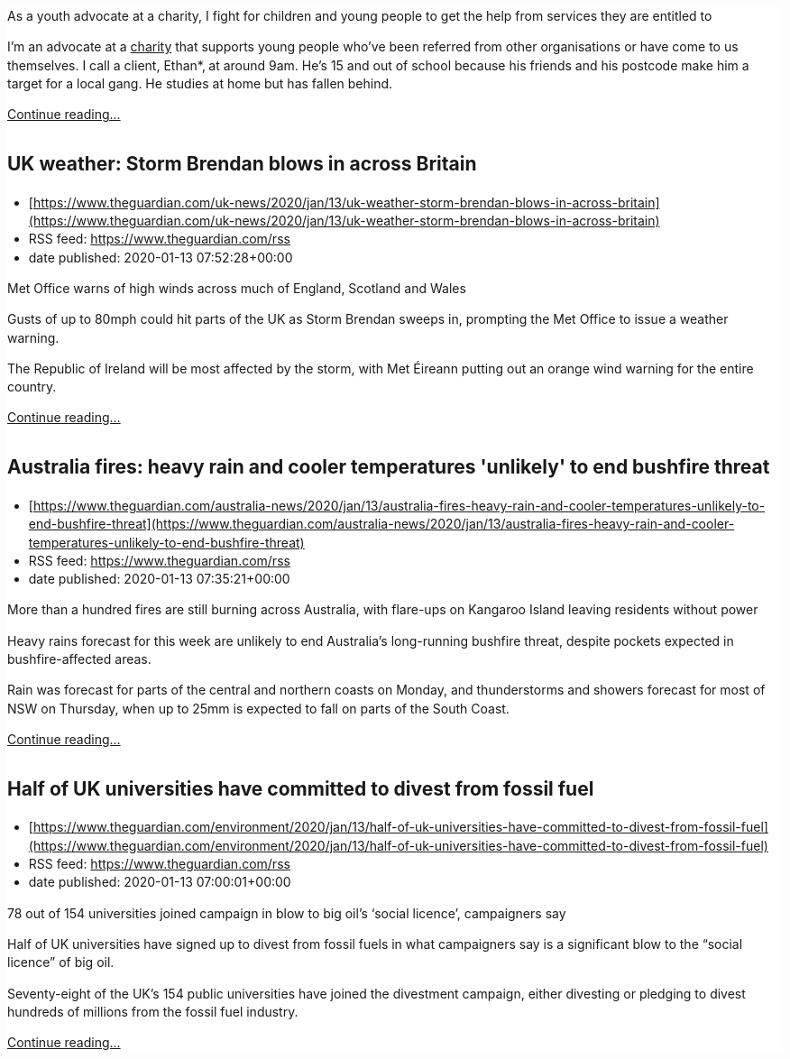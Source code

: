 <p>As a youth advocate at a charity, I fight for children and young people to get the help from services they are entitled to</p><p>I’m an advocate at a <a href="https://justforkidslaw.org/">charity</a> that supports young people who’ve been referred from other organisations or have come to us themselves. I call a client, Ethan*,<strong> </strong>at around 9am. He’s 15 and out of school because his friends and his postcode make him a target for a local gang. He studies at home but has fallen behind.</p> <a href="https://www.theguardian.com/society/2020/jan/13/my-working-week-teenage-gang-target-help">Continue reading...</a>

## UK weather: Storm Brendan blows in across Britain
 - [https://www.theguardian.com/uk-news/2020/jan/13/uk-weather-storm-brendan-blows-in-across-britain](https://www.theguardian.com/uk-news/2020/jan/13/uk-weather-storm-brendan-blows-in-across-britain)
 - RSS feed: https://www.theguardian.com/rss
 - date published: 2020-01-13 07:52:28+00:00

<p>Met Office warns of high winds across much of England, Scotland and Wales</p><p>Gusts of up to 80mph could hit parts of the UK as Storm Brendan sweeps in, prompting the Met Office to issue a weather warning.</p><p>The Republic of Ireland will be most affected by the storm, with Met Éireann putting out an orange wind warning for the entire country.</p> <a href="https://www.theguardian.com/uk-news/2020/jan/13/uk-weather-storm-brendan-blows-in-across-britain">Continue reading...</a>

## Australia fires: heavy rain and cooler temperatures 'unlikely' to end bushfire threat
 - [https://www.theguardian.com/australia-news/2020/jan/13/australia-fires-heavy-rain-and-cooler-temperatures-unlikely-to-end-bushfire-threat](https://www.theguardian.com/australia-news/2020/jan/13/australia-fires-heavy-rain-and-cooler-temperatures-unlikely-to-end-bushfire-threat)
 - RSS feed: https://www.theguardian.com/rss
 - date published: 2020-01-13 07:35:21+00:00

<p>More than a hundred fires are still burning across Australia, with flare-ups on Kangaroo Island leaving residents without power<br /></p><p>Heavy rains forecast for this week are unlikely to end Australia’s long-running bushfire threat, despite pockets expected in bushfire-affected areas.</p><p>Rain was forecast for parts of the central and northern coasts on Monday, and thunderstorms and showers forecast for most of NSW on Thursday, when up to 25mm is expected to fall on parts of the South Coast.</p> <a href="https://www.theguardian.com/australia-news/2020/jan/13/australia-fires-heavy-rain-and-cooler-temperatures-unlikely-to-end-bushfire-threat">Continue reading...</a>

## Half of UK universities have committed to divest from fossil fuel
 - [https://www.theguardian.com/environment/2020/jan/13/half-of-uk-universities-have-committed-to-divest-from-fossil-fuel](https://www.theguardian.com/environment/2020/jan/13/half-of-uk-universities-have-committed-to-divest-from-fossil-fuel)
 - RSS feed: https://www.theguardian.com/rss
 - date published: 2020-01-13 07:00:01+00:00

<p>78 out of 154 universities joined campaign in blow to big oil’s ‘social licence’, campaigners say</p><p>Half of UK universities have signed up to divest from fossil fuels in what campaigners say is a significant blow to the “social licence” of big oil.</p><p>Seventy-eight of the UK’s 154 public universities have joined the divestment campaign, either divesting or pledging to divest hundreds of millions from the fossil fuel industry.</p> <a href="https://www.theguardian.com/environment/2020/jan/13/half-of-uk-universities-have-committed-to-divest-from-fossil-fuel">Continue reading...</a>
